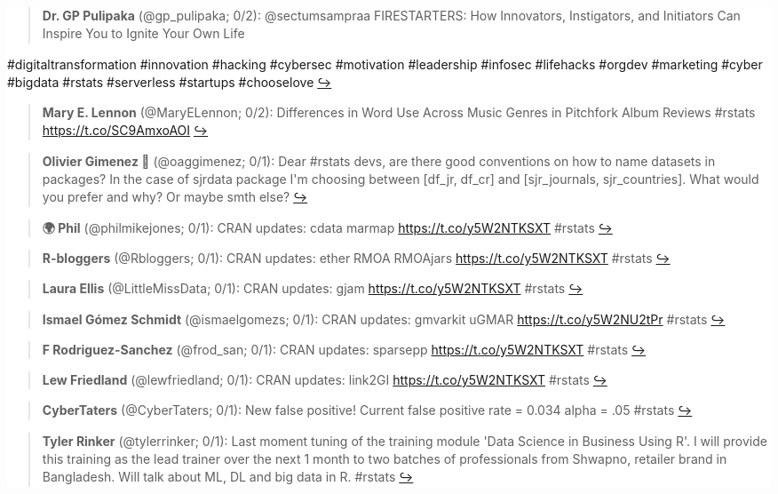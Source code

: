 

> **Dr. GP Pulipaka** (@gp_pulipaka; 0/2): @sectumsampraa FIRESTARTERS: How Innovators, Instigators, and Initiators Can Inspire You to Ignite Your Own Life
>
#digitaltransformation #innovation #hacking #cybersec #motivation #leadership #infosec #lifehacks #orgdev #marketing  #cyber #bigdata #rstats  #serverless #startups #chooselove  [&#8618;](https://twitter.com/dataandme/status/1043608340742529024)




> **Mary E. Lennon** (@MaryELennon; 0/2): Differences in Word Use Across Music Genres in Pitchfork Album Reviews #rstats https://t.co/SC9AmxoAOI  [&#8618;](https://twitter.com/dataandme/status/1043474120942518274)




> **Olivier Gimenez 🥐** (@oaggimenez; 0/1): Dear #rstats devs, are there good conventions on how to name datasets in packages? In the case of sjrdata package I'm choosing between [df_jr, df_cr] and [sjr_journals, sjr_countries]. What would you prefer and why? Or maybe smth else?  [&#8618;](https://twitter.com/dataandme/status/1043612856481140736)




> **🌍 Phil** (@philmikejones; 0/1): CRAN updates: cdata marmap https://t.co/y5W2NTKSXT #rstats  [&#8618;](https://twitter.com/dataandme/status/1043606413329739776)




> **R-bloggers** (@Rbloggers; 0/1): CRAN updates: ether RMOA RMOAjars https://t.co/y5W2NTKSXT #rstats  [&#8618;](https://twitter.com/dataandme/status/1043515826928803840)




> **Laura Ellis** (@LittleMissData; 0/1): CRAN updates: gjam https://t.co/y5W2NTKSXT #rstats  [&#8618;](https://twitter.com/dataandme/status/1043500698774712321)




> **Ismael Gómez Schmidt** (@ismaelgomezs; 0/1): CRAN updates: gmvarkit uGMAR https://t.co/y5W2NU2tPr #rstats  [&#8618;](https://twitter.com/dataandme/status/1043470508497326080)




> **F Rodriguez-Sanchez** (@frod_san; 0/1): CRAN updates: sparsepp https://t.co/y5W2NTKSXT #rstats  [&#8618;](https://twitter.com/dataandme/status/1043545993680248838)




> **Lew Friedland** (@lewfriedland; 0/1): CRAN updates: link2GI https://t.co/y5W2NTKSXT #rstats  [&#8618;](https://twitter.com/dataandme/status/1043485598399569920)




> **CyberTaters** (@CyberTaters; 0/1): New false positive! Current false positive rate = 0.034 alpha = .05 #rstats  [&#8618;](https://twitter.com/dataandme/status/1043605882393845761)




> **Tyler Rinker** (@tylerrinker; 0/1): Last moment tuning of the training module 'Data Science in Business Using R'. I will provide this training as the lead trainer over the next 1 month to two batches of professionals from Shwapno, retailer brand in Bangladesh. Will talk about ML, DL and big data in R. #rstats  [&#8618;](https://twitter.com/dataandme/status/1043603253852688384)

